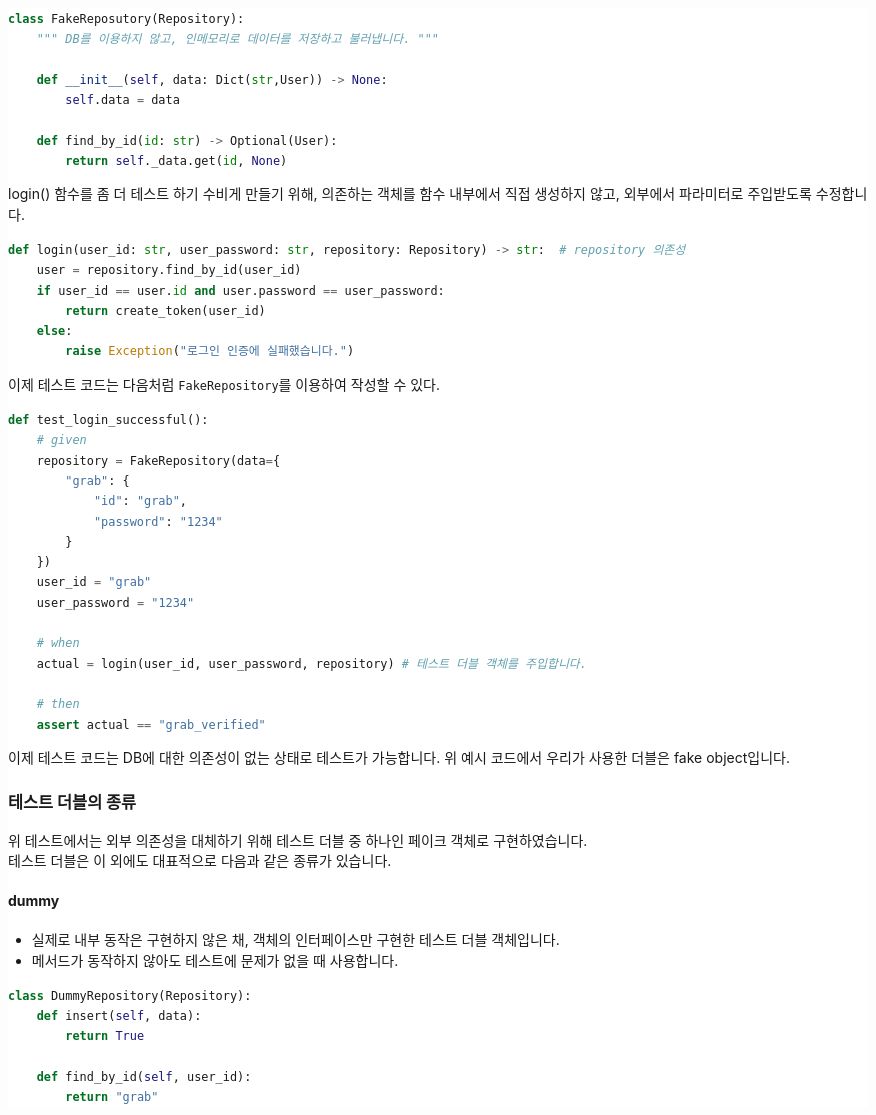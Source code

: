 ```python
class FakeReposutory(Repository):
    """ DB를 이용하지 않고, 인메모리로 데이터를 저장하고 불러냅니다. """

    def __init__(self, data: Dict(str,User)) -> None:
        self.data = data

    def find_by_id(id: str) -> Optional(User):
        return self._data.get(id, None) 
```

login() 함수를 좀 더 테스트 하기 수비게 만들기 위해, 의존하는 객체를 함수 내부에서 직접 생성하지 않고, 외부에서 파라미터로 주입받도록 수정합니다.

```python
def login(user_id: str, user_password: str, repository: Repository) -> str:  # repository 의존성
    user = repository.find_by_id(user_id)
    if user_id == user.id and user.password == user_password:
        return create_token(user_id)
    else:
        raise Exception("로그인 인증에 실패했습니다.")
```

이제 테스트 코드는 다음처럼 `FakeRepository`를 이용하여 작성할 수 있다.

```python
def test_login_successful():
    # given
    repository = FakeRepository(data={
        "grab": {
            "id": "grab",
            "password": "1234"
        }
    })
    user_id = "grab"
    user_password = "1234"

    # when
    actual = login(user_id, user_password, repository) # 테스트 더블 객체를 주입합니다.

    # then
    assert actual == "grab_verified"
```

이제 테스트 코드는 DB에 대한 의존성이 없는 상태로 테스트가 가능합니다. 위 예시 코드에서 우리가 사용한 더블은 fake object입니다.

### 테스트 더블의 종류

위 테스트에서는 외부 의존성을 대체하기 위해 테스트 더블 중 하나인 페이크 객체로 구현하였습니다.  
테스트 더블은 이 외에도 대표적으로 다음과 같은 종류가 있습니다.

#### dummy

- 실제로 내부 동작은 구현하지 않은 채, 객체의 인터페이스만 구현한 테스트 더블 객체입니다.
- 메서드가 동작하지 않아도 테스트에 문제가 없을 때 사용합니다.

```python
class DummyRepository(Repository):
    def insert(self, data):
        return True
    
    def find_by_id(self, user_id):
        return "grab"
```
